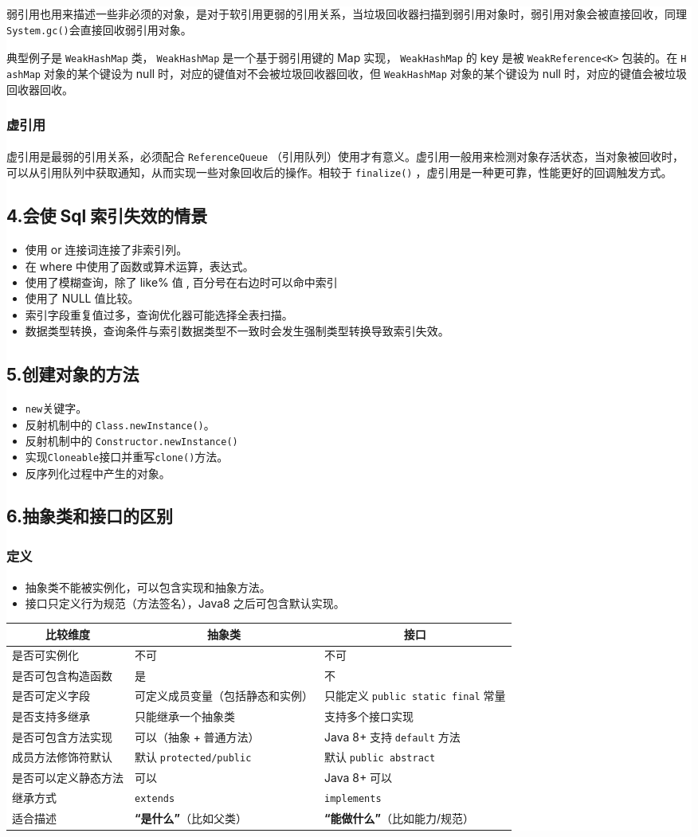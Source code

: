 弱引用也用来描述一些非必须的对象，是对于软引用更弱的引用关系，当垃圾回收器扫描到弱引用对象时，弱引用对象会被直接回收，同理`System.gc()`会直接回收弱引用对象。

典型例子是 `WeakHashMap` 类， `WeakHashMap` 是一个基于弱引用键的 Map 实现， `WeakHashMap` 的 key 是被 `WeakReference<K>` 包装的。在 `HashMap` 对象的某个键设为 null 时，对应的键值对不会被垃圾回收器回收，但 `WeakHashMap` 对象的某个键设为 null 时，对应的键值会被垃圾回收器回收。

### 虚引用

虚引用是最弱的引用关系，必须配合 `ReferenceQueue` （引用队列）使用才有意义。虚引用一般用来检测对象存活状态，当对象被回收时，可以从引用队列中获取通知，从而实现一些对象回收后的操作。相较于 `finalize()` ，虚引用是一种更可靠，性能更好的回调触发方式。

## 4.会使 Sql 索引失效的情景

- 使用 or 连接词连接了非索引列。
- 在 where 中使用了函数或算术运算，表达式。
- 使用了模糊查询，除了 like% 值 , 百分号在右边时可以命中索引
- 使用了 NULL 值比较。
- 索引字段重复值过多，查询优化器可能选择全表扫描。
- 数据类型转换，查询条件与索引数据类型不一致时会发生强制类型转换导致索引失效。

## 5.创建对象的方法

- `new`关键字。
- 反射机制中的 `Class.newInstance()`。
- 反射机制中的 `Constructor.newInstance()`
- 实现`Cloneable`接口并重写`clone()`方法。
- 反序列化过程中产生的对象。

## 6.抽象类和接口的区别

### 定义

- 抽象类不能被实例化，可以包含实现和抽象方法。
- 接口只定义行为规范（方法签名），Java8 之后可包含默认实现。

| 比较维度             | 抽象类                           | 接口                                |
| -------------------- | -------------------------------- | ----------------------------------- |
| 是否可实例化         | 不可                             | 不可                                |
| 是否可包含构造函数   | 是                               | 不                                  |
| 是否可定义字段       | 可定义成员变量（包括静态和实例） | 只能定义 `public static final` 常量 |
| 是否支持多继承       | 只能继承一个抽象类               | 支持多个接口实现                    |
| 是否可包含方法实现   | 可以（抽象 + 普通方法）          | Java 8+ 支持 `default` 方法         |
| 成员方法修饰符默认   | 默认 `protected/public`          | 默认 `public abstract`              |
| 是否可以定义静态方法 | 可以                             | Java 8+ 可以                        |
| 继承方式             | `extends`                        | `implements`                        |
| 适合描述             | **“是什么”**（比如父类）         | **“能做什么”**（比如能力/规范）     |
